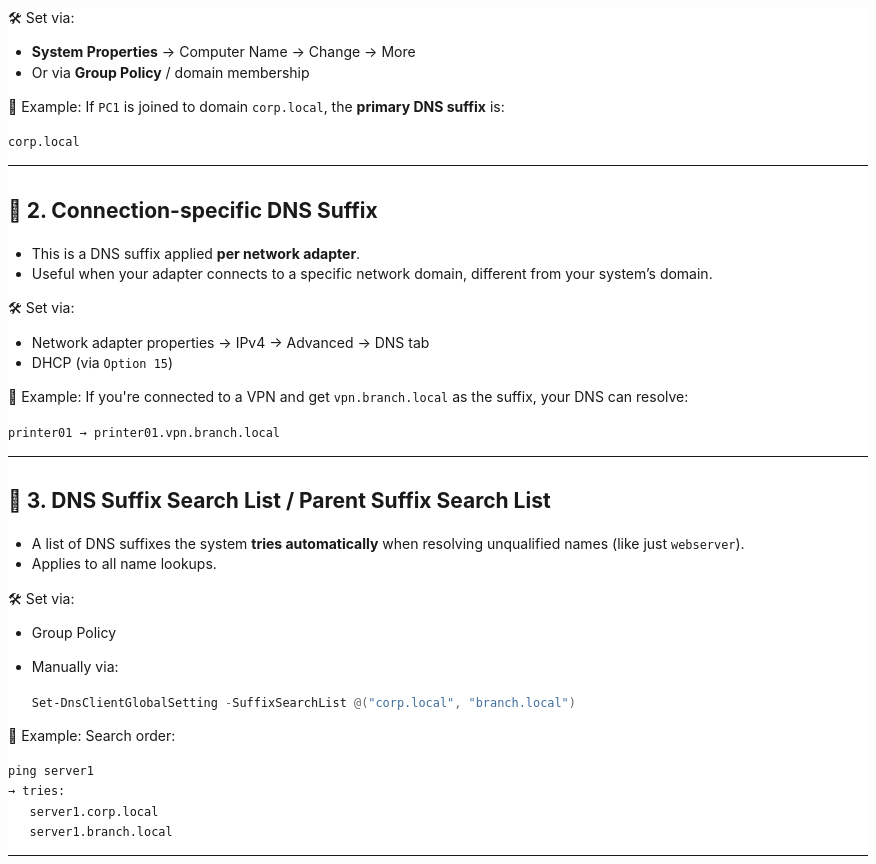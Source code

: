 🛠️ Set via:

* **System Properties** → Computer Name → Change → More
* Or via **Group Policy** / domain membership

🔹 Example:
If `PC1` is joined to domain `corp.local`, the **primary DNS suffix** is:

```
corp.local
```

---

## 🔹 2. **Connection-specific DNS Suffix**

* This is a DNS suffix applied **per network adapter**.
* Useful when your adapter connects to a specific network domain, different from your system’s domain.

🛠️ Set via:

* Network adapter properties → IPv4 → Advanced → DNS tab
* DHCP (via `Option 15`)

🔹 Example:
If you're connected to a VPN and get `vpn.branch.local` as the suffix, your DNS can resolve:

```
printer01 → printer01.vpn.branch.local
```

---

## 🔹 3. **DNS Suffix Search List / Parent Suffix Search List**

* A list of DNS suffixes the system **tries automatically** when resolving unqualified names (like just `webserver`).
* Applies to all name lookups.

🛠️ Set via:

* Group Policy
* Manually via:

  ```powershell
  Set-DnsClientGlobalSetting -SuffixSearchList @("corp.local", "branch.local")
  ```

🔹 Example:
Search order:

```text
ping server1
→ tries: 
   server1.corp.local
   server1.branch.local
```

---